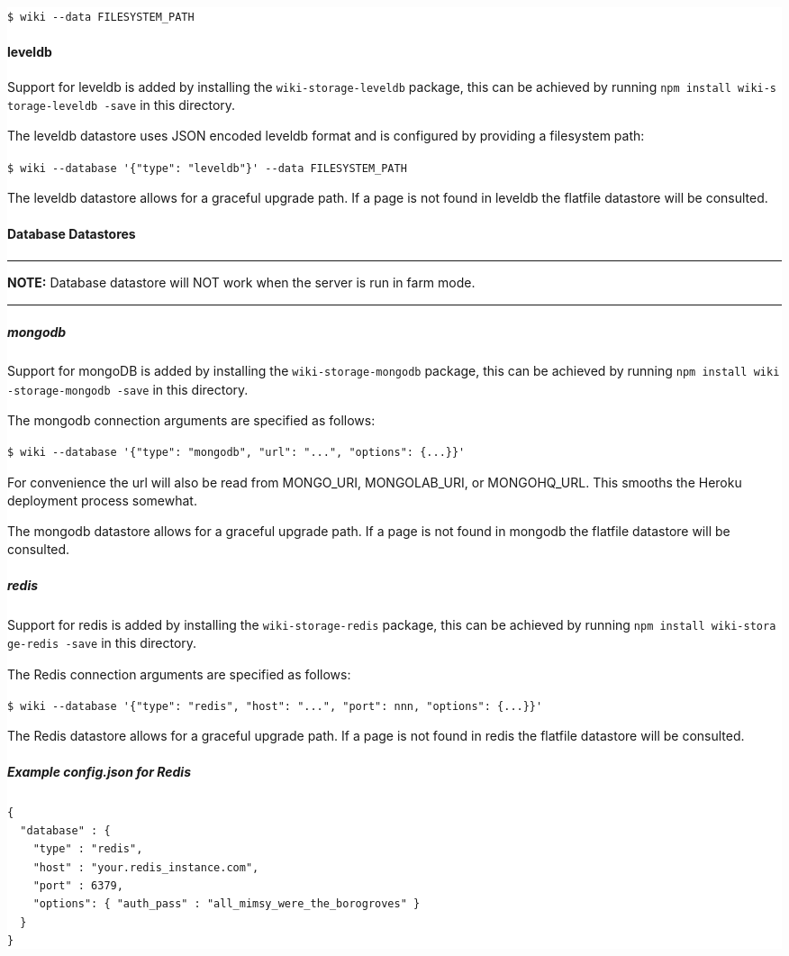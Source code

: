     $ wiki --data FILESYSTEM_PATH

#### leveldb

Support for leveldb is added by installing the `wiki-storage-leveldb` package, this can be
achieved by running `npm install wiki-storage-leveldb -save` in this directory.

The leveldb datastore uses JSON encoded leveldb format and is configured by providing a filesystem path:

    $ wiki --database '{"type": "leveldb"}' --data FILESYSTEM_PATH

The leveldb datastore allows for a graceful upgrade path. If a page is not found in leveldb the flatfile datastore will be consulted.


#### Database Datastores

---

**NOTE:** Database datastore will NOT work when the server is run in farm mode.

---


##### mongodb

Support for mongoDB is added by installing the `wiki-storage-mongodb` package, this can be
achieved by running `npm install wiki-storage-mongodb -save` in this directory.

The mongodb connection arguments are specified as follows:

    $ wiki --database '{"type": "mongodb", "url": "...", "options": {...}}'

For convenience the url will also be read from MONGO_URI, MONGOLAB_URI, or MONGOHQ_URL. This smooths the Heroku deployment process somewhat.

The mongodb datastore allows for a graceful upgrade path. If a page is not found in mongodb the flatfile datastore will be consulted.

##### redis

Support for redis is added by installing the `wiki-storage-redis` package, this can be
achieved by running `npm install wiki-storage-redis -save` in this directory.

The Redis connection arguments are specified as follows:

    $ wiki --database '{"type": "redis", "host": "...", "port": nnn, "options": {...}}'

The Redis datastore allows for a graceful upgrade path. If a page is not found in redis the flatfile datastore will be consulted.



##### Example config.json for Redis

```
{
  "database" : {
    "type" : "redis",
    "host" : "your.redis_instance.com",
    "port" : 6379,
    "options": { "auth_pass" : "all_mimsy_were_the_borogroves" }
  }
}
```
